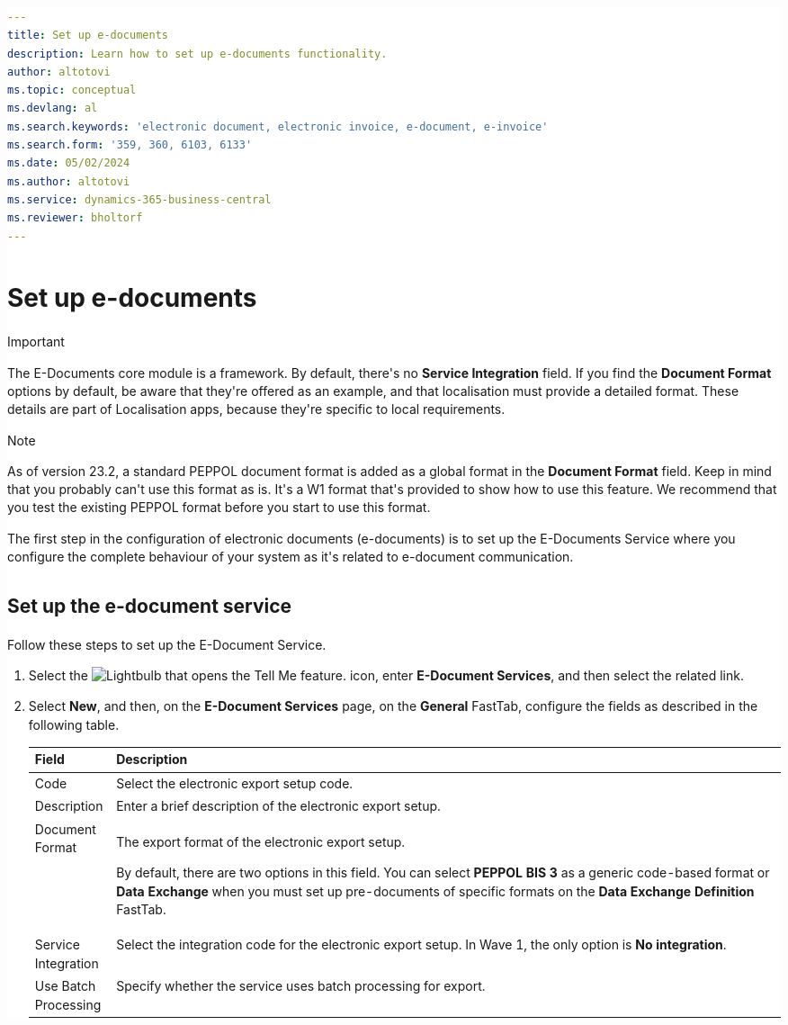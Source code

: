 ```yaml
---
title: Set up e-documents
description: Learn how to set up e-documents functionality.
author: altotovi
ms.topic: conceptual
ms.devlang: al
ms.search.keywords: 'electronic document, electronic invoice, e-document, e-invoice'
ms.search.form: '359, 360, 6103, 6133'
ms.date: 05/02/2024
ms.author: altotovi
ms.service: dynamics-365-business-central
ms.reviewer: bholtorf
---
```


# Set up e-documents

> [!IMPORTANT]
> The E-Documents core module is a framework. By default, there's no **Service Integration** field. If you find the **Document Format** options by default, be aware that they're offered as an example, and that localisation must provide a detailed format. These details are part of Localisation apps, because they're specific to local requirements.

> [!NOTE]
> As of version 23.2, a standard PEPPOL document format is added as a global format in the **Document Format** field. Keep in mind that you probably can't use this format as is. It's a W1 format that's provided to show how to use this feature. We recommend that you test the existing PEPPOL format before you start to use this format.

The first step in the configuration of electronic documents (e-documents) is to set up the E-Documents Service where you configure the complete behaviour of your system as it's related to e-document communication.

## Set up the e-document service

Follow these steps to set up the E-Document Service.

1. Select the ![Lightbulb that opens the Tell Me feature.](media/ui-search/search_small.png "Tell me what you want to do") icon, enter **E-Document Services**, and then select the related link.
2. Select **New**, and then, on the **E-Document Services** page, on the **General** FastTab, configure the fields as described in the following table.

    | Field | Description |
    |-------|-------------|
    | Code | Select the electronic export setup code. |
    | Description | Enter a brief description of the electronic export setup. |
    | Document Format | <p>The export format of the electronic export setup.</p><p>By default, there are two options in this field. You can select **PEPPOL BIS 3** as a generic code-based format or **Data Exchange** when you must set up pre-documents of specific formats on the **Data Exchange Definition** FastTab.</p> |
    | Service Integration | Select the integration code for the electronic export setup. In Wave 1, the only option is **No integration**. |
    | Use Batch Processing | Specify whether the service uses batch processing for export. |
